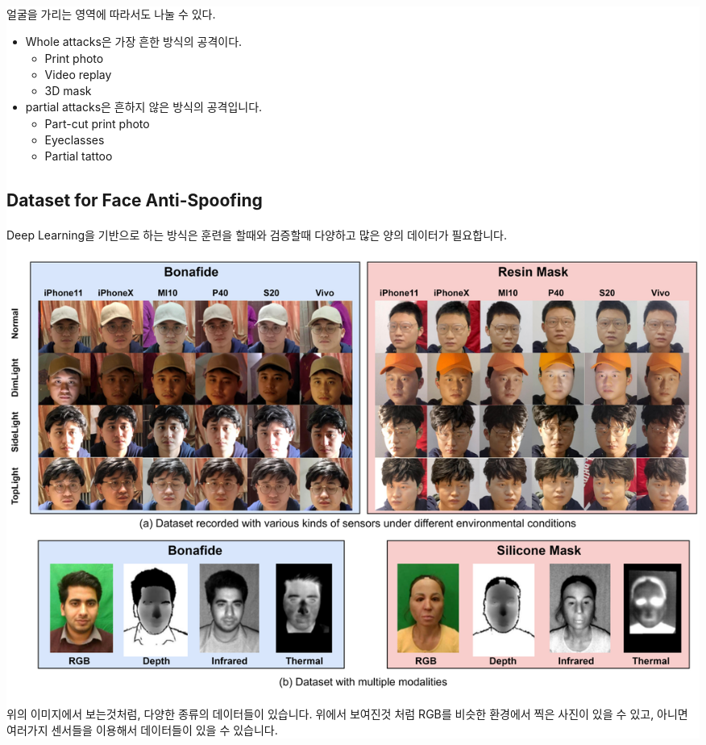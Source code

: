 얼굴을 가리는 영역에 따라서도 나눌 수 있다.
 * Whole attacks은 가장 흔한 방식의 공격이다.
    * Print photo
    * Video replay
    * 3D mask
 * partial attacks은 흔하지 않은 방식의 공격입니다.
    * Part-cut print photo
    * Eyeclasses
    * Partial tattoo

## Dataset for Face Anti-Spoofing

Deep Learning을 기반으로 하는 방식은 훈련을 할때와 검증할때 다양하고 많은 양의 데이터가 필요합니다.

![Dataset visualiszation](../Visualization_of_Dataset.png)

위의 이미지에서 보는것처럼, 다양한 종류의 데이터들이 있습니다. 위에서 보여진것 처럼 RGB를 비슷한 환경에서 찍은 사진이 있을 수 있고, 아니면 여러가지 센서들을 이용해서 데이터들이 있을 수 있습니다.
